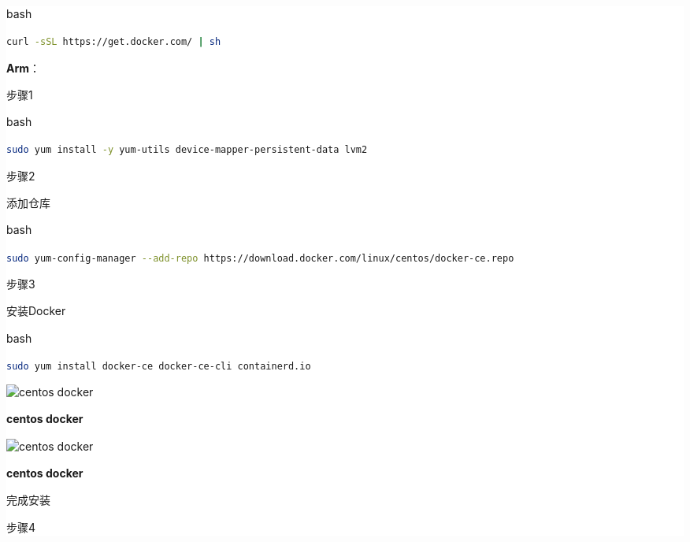 

bash

```bash
curl -sSL https://get.docker.com/ | sh
```

**Arm**：

步骤1





bash

```bash
sudo yum install -y yum-utils device-mapper-persistent-data lvm2
```

步骤2

添加仓库





bash

```bash
sudo yum-config-manager --add-repo https://download.docker.com/linux/centos/docker-ce.repo
```

步骤3

安装Docker





bash

```bash
sudo yum install docker-ce docker-ce-cli containerd.io
```



![centos docker](https://cimg1.17lai.site/data/2022/03/2420220324173951.png)

**centos docker**





![centos docker](https://cimg1.17lai.site/data/2022/03/2420220324173951-1.png)

**centos docker**

完成安装



步骤4
